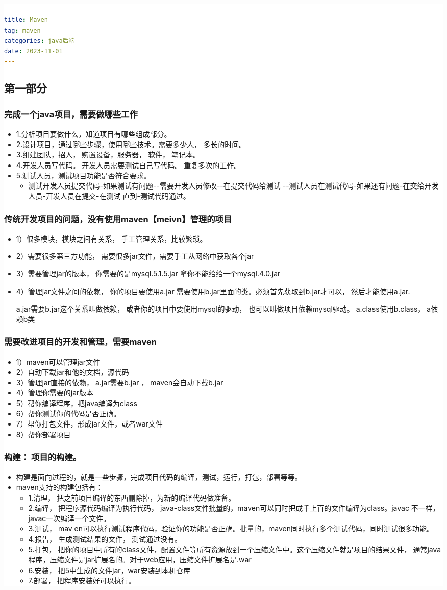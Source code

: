 ```yaml
---
title: Maven
tag: maven
categories: java后端
date: 2023-11-01
---
```




## 第一部分

### 完成一个java项目，需要做哪些工作

- 1.分析项目要做什么，知道项目有哪些组成部分。
- 2.设计项目，通过哪些步骤，使用哪些技术。需要多少人， 多长的时间。
- 3.组建团队，招人， 购置设备，服务器， 软件， 笔记本。
- 4.开发人员写代码。 开发人员需要测试自己写代码。 重复多次的工作。
- 5.测试人员，测试项目功能是否符合要求。
  - 测试开发人员提交代码-如果测试有问题--需要开发人员修改--在提交代码给测试
      --测试人员在测试代码-如果还有问题-在交给开发人员-开发人员在提交-在测试
      直到-测试代码通过。

### 传统开发项目的问题，没有使用maven【meivn】管理的项目

- 1）很多模块，模块之间有关系， 手工管理关系，比较繁琐。
- 2）需要很多第三方功能， 需要很多jar文件，需要手工从网络中获取各个jar
- 3）需要管理jar的版本， 你需要的是mysql.5.1.5.jar 拿你不能给给一个mysql.4.0.jar
- 4）管理jar文件之间的依赖， 你的项目要使用a.jar 需要使用b.jar里面的类。必须首先获取到b.jar才可以， 然后才能使用a.jar. 

     a.jar需要b.jar这个关系叫做依赖， 或者你的项目中要使用mysql的驱动， 也可以叫做项目依赖mysql驱动。
     a.class使用b.class， a依赖b类

### 需要改进项目的开发和管理，需要maven

- 1）maven可以管理jar文件    
- 2）自动下载jar和他的文档，源代码
- 3）管理jar直接的依赖， a.jar需要b.jar ， maven会自动下载b.jar
- 4）管理你需要的jar版本
- 5）帮你编译程序，把java编译为class
- 6）帮你测试你的代码是否正确。
- 7）帮你打包文件，形成jar文件，或者war文件
- 8）帮你部署项目

### 构建： 项目的构建。

- 构建是面向过程的，就是一些步骤，完成项目代码的编译，测试，运行，打包，部署等等。
- maven支持的构建包括有：
  - 1.清理， 把之前项目编译的东西删除掉，为新的编译代码做准备。
  - 2.编译， 把程序源代码编译为执行代码， java-class文件批量的，maven可以同时把成千上百的文件编译为class。javac 不一样，javac一次编译一个文件。
  - 3.测试， mav en可以执行测试程序代码，验证你的功能是否正确。批量的，maven同时执行多个测试代码，同时测试很多功能。
  - 4.报告， 生成测试结果的文件， 测试通过没有。
  - 5.打包， 把你的项目中所有的class文件，配置文件等所有资源放到一个压缩文件中。这个压缩文件就是项目的结果文件， 通常java程序，压缩文件是jar扩展名的。对于web应用，压缩文件扩展名是.war
  - 6.安装， 把5中生成的文件jar，war安装到本机仓库
  - 7.部署， 把程序安装好可以执行。
